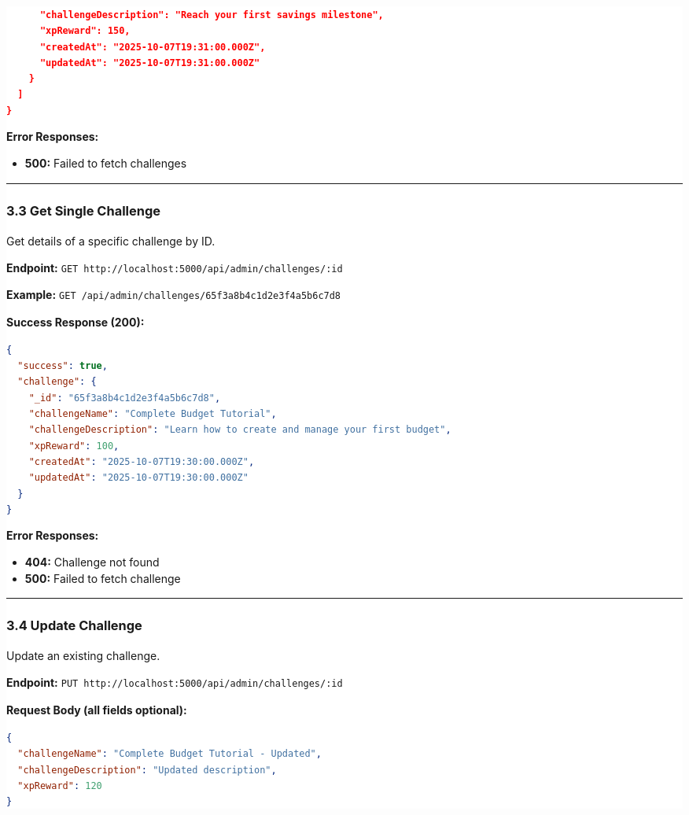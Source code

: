 ```json
      "challengeDescription": "Reach your first savings milestone",
      "xpReward": 150,
      "createdAt": "2025-10-07T19:31:00.000Z",
      "updatedAt": "2025-10-07T19:31:00.000Z"
    }
  ]
}
```

**Error Responses:**
- **500:** Failed to fetch challenges

---

### **3.3 Get Single Challenge**
Get details of a specific challenge by ID.

**Endpoint:** `GET http://localhost:5000/api/admin/challenges/:id`

**Example:** `GET /api/admin/challenges/65f3a8b4c1d2e3f4a5b6c7d8`

**Success Response (200):**
```json
{
  "success": true,
  "challenge": {
    "_id": "65f3a8b4c1d2e3f4a5b6c7d8",
    "challengeName": "Complete Budget Tutorial",
    "challengeDescription": "Learn how to create and manage your first budget",
    "xpReward": 100,
    "createdAt": "2025-10-07T19:30:00.000Z",
    "updatedAt": "2025-10-07T19:30:00.000Z"
  }
}
```

**Error Responses:**
- **404:** Challenge not found
- **500:** Failed to fetch challenge

---

### **3.4 Update Challenge**
Update an existing challenge.

**Endpoint:** `PUT http://localhost:5000/api/admin/challenges/:id`

**Request Body (all fields optional):**
```json
{
  "challengeName": "Complete Budget Tutorial - Updated",
  "challengeDescription": "Updated description",
  "xpReward": 120
}
```
